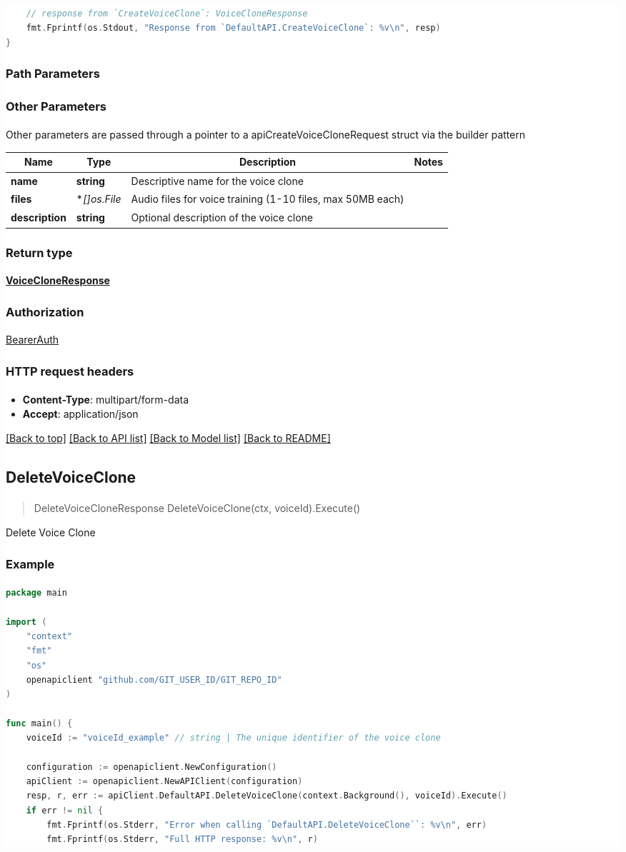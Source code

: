 ```go
	// response from `CreateVoiceClone`: VoiceCloneResponse
	fmt.Fprintf(os.Stdout, "Response from `DefaultAPI.CreateVoiceClone`: %v\n", resp)
}
```

### Path Parameters



### Other Parameters

Other parameters are passed through a pointer to a apiCreateVoiceCloneRequest struct via the builder pattern


Name | Type | Description  | Notes
------------- | ------------- | ------------- | -------------
 **name** | **string** | Descriptive name for the voice clone | 
 **files** | **[]*os.File** | Audio files for voice training (1-10 files, max 50MB each) | 
 **description** | **string** | Optional description of the voice clone | 

### Return type

[**VoiceCloneResponse**](VoiceCloneResponse.md)

### Authorization

[BearerAuth](../README.md#BearerAuth)

### HTTP request headers

- **Content-Type**: multipart/form-data
- **Accept**: application/json

[[Back to top]](#) [[Back to API list]](../README.md#documentation-for-api-endpoints)
[[Back to Model list]](../README.md#documentation-for-models)
[[Back to README]](../README.md)


## DeleteVoiceClone

> DeleteVoiceCloneResponse DeleteVoiceClone(ctx, voiceId).Execute()

Delete Voice Clone



### Example

```go
package main

import (
	"context"
	"fmt"
	"os"
	openapiclient "github.com/GIT_USER_ID/GIT_REPO_ID"
)

func main() {
	voiceId := "voiceId_example" // string | The unique identifier of the voice clone

	configuration := openapiclient.NewConfiguration()
	apiClient := openapiclient.NewAPIClient(configuration)
	resp, r, err := apiClient.DefaultAPI.DeleteVoiceClone(context.Background(), voiceId).Execute()
	if err != nil {
		fmt.Fprintf(os.Stderr, "Error when calling `DefaultAPI.DeleteVoiceClone``: %v\n", err)
		fmt.Fprintf(os.Stderr, "Full HTTP response: %v\n", r)
```